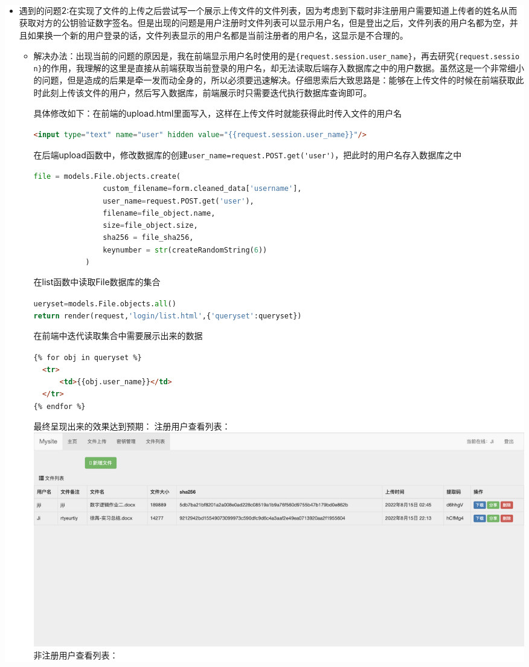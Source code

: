* 遇到的问题2:在实现了文件的上传之后尝试写一个展示上传文件的文件列表，因为考虑到下载时非注册用户需要知道上传者的姓名从而获取对方的公钥验证数字签名。但是出现的问题是用户注册时文件列表可以显示用户名，但是登出之后，文件列表的用户名都为空，并且如果换一个新的用户登录的话，文件列表显示的用户名都是当前注册者的用户名，这显示是不合理的。
  * 解决办法：出现当前的问题的原因是，我在前端显示用户名时使用的是`{request.session.user_name}`，再去研究`{request.session}`的作用，我理解的这里是直接从前端获取当前登录的用户名，却无法读取后端存入数据库之中的用户数据。虽然这是一个非常细小的问题，但是造成的后果是牵一发而动全身的，所以必须要迅速解决。仔细思索后大致思路是：能够在上传文件的时候在前端获取此时此刻上传该文件的用户，然后写入数据库，前端展示时只需要迭代执行数据库查询即可。

    具体修改如下：在前端的upload.html里面写入，这样在上传文件时就能获得此时传入文件的用户名
    ```html
    <input type="text" name="user" hidden value="{{request.session.user_name}}"/>
    ```
    在后端upload函数中，修改数据库的创建`user_name=request.POST.get('user')`，把此时的用户名存入数据库之中
    ```python
    file = models.File.objects.create(
                    custom_filename=form.cleaned_data['username'],
                    user_name=request.POST.get('user'),
                    filename=file_object.name,
                    size=file_object.size,
                    sha256 = file_sha256,
                    keynumber = str(createRandomString(6))
                ) 
    ```
    在list函数中读取File数据库的集合
    ```python
    ueryset=models.File.objects.all()
    return render(request,'login/list.html',{'queryset':queryset})
    ```
    在前端中迭代读取集合中需要展示出来的数据
    ```html
    {% for obj in queryset %}
      <tr>
          <td>{{obj.user_name}}</td>
      </tr>
    {% endfor %}
    ```
    最终呈现出来的效果达到预期：
    注册用户查看列表：
    ![](图片/注册用户查看列表.png)
    非注册用户查看列表：